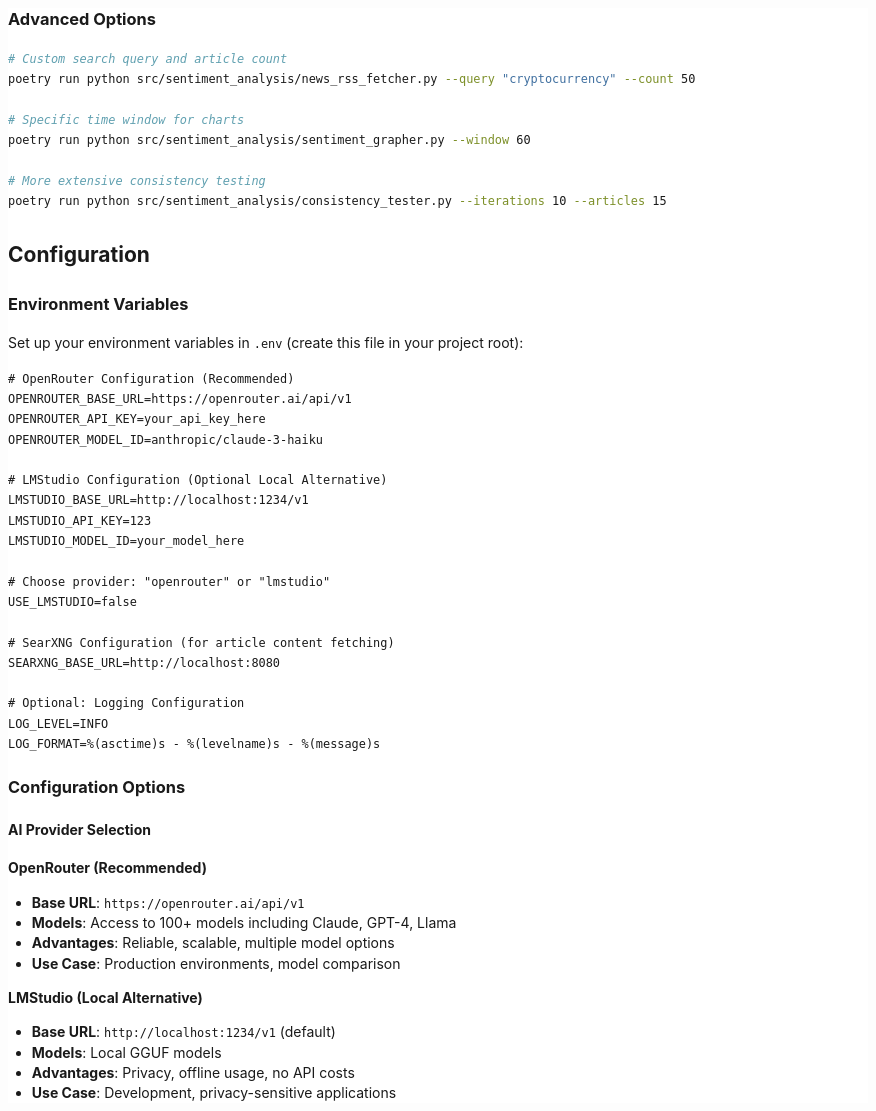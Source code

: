 ### Advanced Options

```bash
# Custom search query and article count
poetry run python src/sentiment_analysis/news_rss_fetcher.py --query "cryptocurrency" --count 50

# Specific time window for charts
poetry run python src/sentiment_analysis/sentiment_grapher.py --window 60

# More extensive consistency testing
poetry run python src/sentiment_analysis/consistency_tester.py --iterations 10 --articles 15
```

## Configuration

### Environment Variables

Set up your environment variables in `.env` (create this file in your project root):

```env
# OpenRouter Configuration (Recommended)
OPENROUTER_BASE_URL=https://openrouter.ai/api/v1
OPENROUTER_API_KEY=your_api_key_here
OPENROUTER_MODEL_ID=anthropic/claude-3-haiku

# LMStudio Configuration (Optional Local Alternative)
LMSTUDIO_BASE_URL=http://localhost:1234/v1
LMSTUDIO_API_KEY=123
LMSTUDIO_MODEL_ID=your_model_here

# Choose provider: "openrouter" or "lmstudio"
USE_LMSTUDIO=false

# SearXNG Configuration (for article content fetching)
SEARXNG_BASE_URL=http://localhost:8080

# Optional: Logging Configuration
LOG_LEVEL=INFO
LOG_FORMAT=%(asctime)s - %(levelname)s - %(message)s
```

### Configuration Options

#### AI Provider Selection

**OpenRouter (Recommended)**
- **Base URL**: `https://openrouter.ai/api/v1`
- **Models**: Access to 100+ models including Claude, GPT-4, Llama
- **Advantages**: Reliable, scalable, multiple model options
- **Use Case**: Production environments, model comparison

**LMStudio (Local Alternative)**
- **Base URL**: `http://localhost:1234/v1` (default)
- **Models**: Local GGUF models
- **Advantages**: Privacy, offline usage, no API costs
- **Use Case**: Development, privacy-sensitive applications
